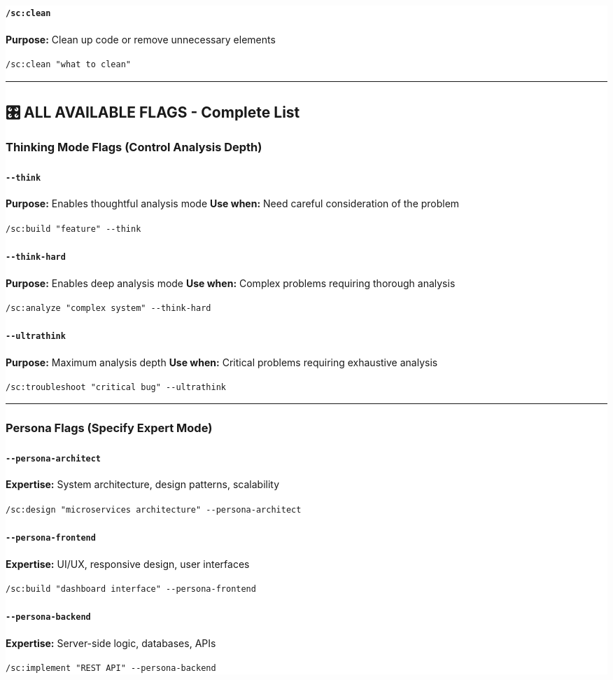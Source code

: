 #### `/sc:clean`
**Purpose:** Clean up code or remove unnecessary elements
```
/sc:clean "what to clean"
```

---

## 🎛️ ALL AVAILABLE FLAGS - Complete List

### Thinking Mode Flags (Control Analysis Depth)

#### `--think`
**Purpose:** Enables thoughtful analysis mode
**Use when:** Need careful consideration of the problem
```
/sc:build "feature" --think
```

#### `--think-hard`
**Purpose:** Enables deep analysis mode
**Use when:** Complex problems requiring thorough analysis
```
/sc:analyze "complex system" --think-hard
```

#### `--ultrathink`
**Purpose:** Maximum analysis depth
**Use when:** Critical problems requiring exhaustive analysis
```
/sc:troubleshoot "critical bug" --ultrathink
```

---

### Persona Flags (Specify Expert Mode)

#### `--persona-architect`
**Expertise:** System architecture, design patterns, scalability
```
/sc:design "microservices architecture" --persona-architect
```

#### `--persona-frontend`
**Expertise:** UI/UX, responsive design, user interfaces
```
/sc:build "dashboard interface" --persona-frontend
```

#### `--persona-backend`
**Expertise:** Server-side logic, databases, APIs
```
/sc:implement "REST API" --persona-backend
```
